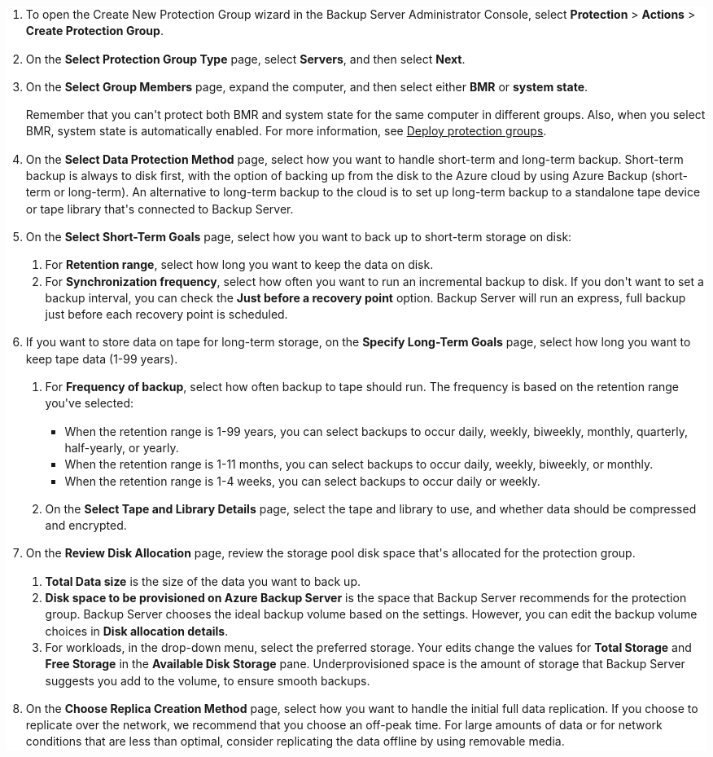 
1.  To open the Create New Protection Group wizard in the Backup Server Administrator Console, select **Protection** > **Actions** > **Create Protection Group**.

2.  On the **Select Protection Group Type** page, select **Servers**, and then select **Next**.

3.  On the **Select Group Members** page, expand the computer, and then select either **BMR** or **system state**.

    Remember that you can't protect both BMR and system state for the same computer in different groups. Also, when you select BMR, system state is automatically enabled. For more information, see [Deploy protection groups](https://docs.microsoft.com/system-center/dpm/create-dpm-protection-groups).

4.  On the **Select Data Protection Method** page, select how you want to handle short-term and long-term backup. Short-term backup is always to disk first, with the option of backing up from the disk to the Azure cloud by using Azure Backup (short-term or long-term). An alternative to long-term backup to the cloud is to set up long-term backup to a standalone tape device or tape library that's connected to Backup Server.

5.  On the **Select Short-Term Goals** page, select how you want to back up to short-term storage on disk:
    1. For **Retention range**, select how long you want to keep the data on disk. 
    2. For **Synchronization frequency**, select how often you want to run an incremental backup to disk. If you don't want to set a backup interval, you can check the **Just before a recovery point** option. Backup Server will run an express, full backup just before each recovery point is scheduled.

6.  If you want to store data on tape for long-term storage, on the **Specify Long-Term Goals** page, select how long you want to keep tape data (1-99 years). 
    1. For **Frequency of backup**, select how often backup to tape should run. The frequency is based on the retention range you've selected:
        * When the retention range is 1-99 years, you can select backups to occur daily, weekly, biweekly, monthly, quarterly, half-yearly, or yearly.
        * When the retention range is 1-11 months, you can select backups to occur daily, weekly, biweekly, or monthly.
        * When the retention range is 1-4 weeks, you can select backups to occur daily or weekly.

    2. On the **Select Tape and Library Details** page, select the tape and library to use, and whether data should be compressed and encrypted.

7.  On the **Review Disk Allocation** page, review the storage pool disk space that's allocated for the protection group.

    1. **Total Data size** is the size of the data you want to back up.
    2. **Disk space to be provisioned on Azure Backup Server** is the space that Backup Server recommends for the protection group. Backup Server chooses the ideal backup volume based on the settings. However, you can edit the backup volume choices in **Disk allocation details**. 
    3. For workloads, in the drop-down menu, select the preferred storage. Your edits change the values for **Total Storage** and **Free Storage** in the **Available Disk Storage** pane. Underprovisioned space is the amount of storage that Backup Server suggests you add to the volume, to ensure smooth backups.

8.  On the **Choose Replica Creation Method** page, select how you want to handle the initial full data replication. If you choose to replicate over the network, we recommend that you choose an off-peak time. For large amounts of data or for network conditions that are less than optimal, consider replicating the data offline by using removable media.
